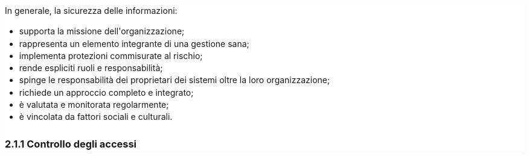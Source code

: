 In generale, la sicurezza delle informazioni:

- supporta la missione dell'organizzazione;
- rappresenta un elemento integrante di una gestione sana;
- implementa protezioni commisurate al rischio;
- rende espliciti ruoli e responsabilità;
- spinge le responsabilità dei proprietari dei sistemi oltre la loro organizzazione;
- richiede un approccio completo e integrato;
- è valutata e monitorata regolarmente;
- è vincolata da fattori sociali e culturali.
### 2.1.1 Controllo degli accessi

